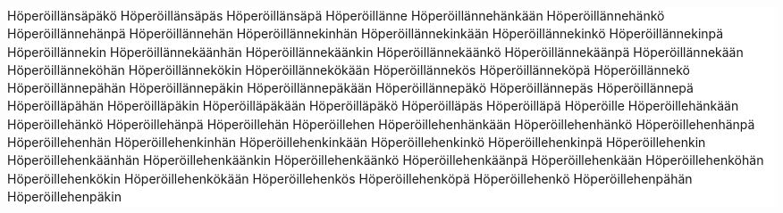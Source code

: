 Höperöillänsäpäkö
Höperöillänsäpäs
Höperöillänsäpä
Höperöillänne
Höperöillännehänkään
Höperöillännehänkö
Höperöillännehänpä
Höperöillännehän
Höperöillännekinhän
Höperöillännekinkään
Höperöillännekinkö
Höperöillännekinpä
Höperöillännekin
Höperöillännekäänhän
Höperöillännekäänkin
Höperöillännekäänkö
Höperöillännekäänpä
Höperöillännekään
Höperöillänneköhän
Höperöillännekökin
Höperöillännekökään
Höperöillännekös
Höperöillänneköpä
Höperöillännekö
Höperöillännepähän
Höperöillännepäkin
Höperöillännepäkään
Höperöillännepäkö
Höperöillännepäs
Höperöillännepä
Höperöilläpähän
Höperöilläpäkin
Höperöilläpäkään
Höperöilläpäkö
Höperöilläpäs
Höperöilläpä
Höperöille
Höperöillehänkään
Höperöillehänkö
Höperöillehänpä
Höperöillehän
Höperöillehen
Höperöillehenhänkään
Höperöillehenhänkö
Höperöillehenhänpä
Höperöillehenhän
Höperöillehenkinhän
Höperöillehenkinkään
Höperöillehenkinkö
Höperöillehenkinpä
Höperöillehenkin
Höperöillehenkäänhän
Höperöillehenkäänkin
Höperöillehenkäänkö
Höperöillehenkäänpä
Höperöillehenkään
Höperöillehenköhän
Höperöillehenkökin
Höperöillehenkökään
Höperöillehenkös
Höperöillehenköpä
Höperöillehenkö
Höperöillehenpähän
Höperöillehenpäkin